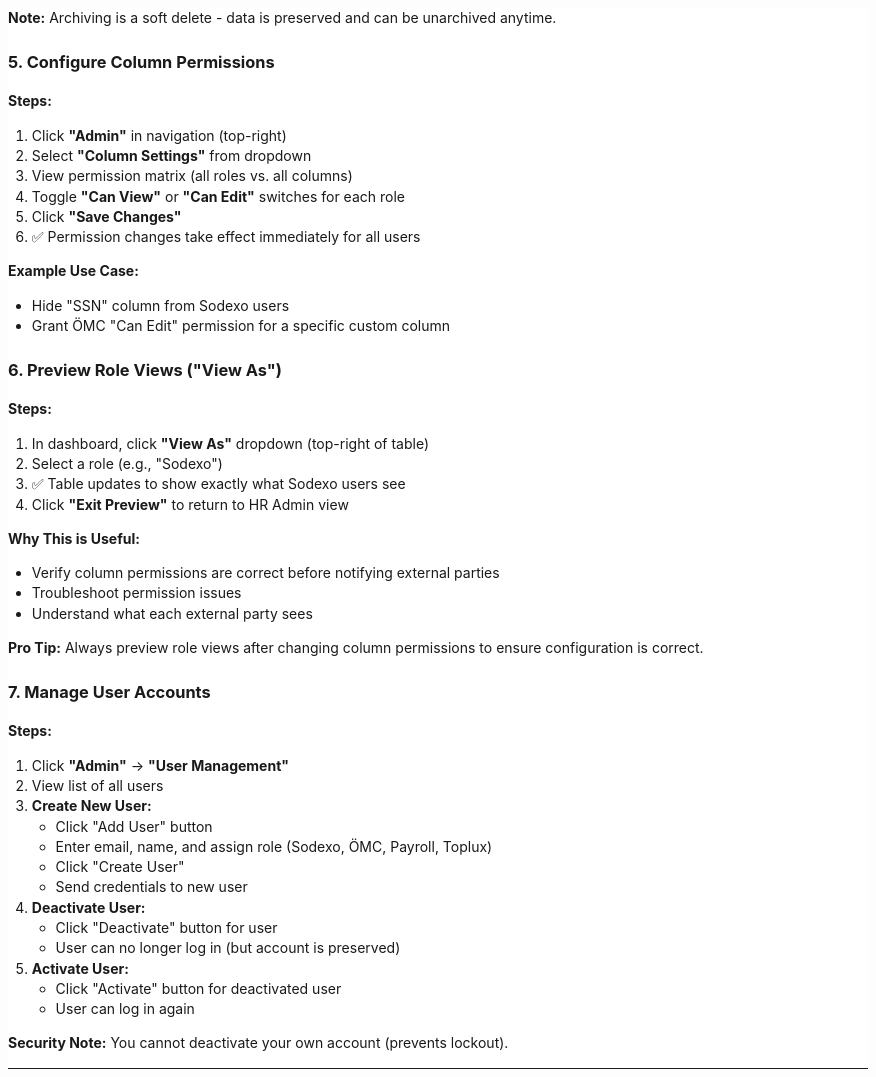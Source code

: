 **Note:** Archiving is a soft delete - data is preserved and can be unarchived anytime.

### 5. Configure Column Permissions

**Steps:**

1. Click **"Admin"** in navigation (top-right)
2. Select **"Column Settings"** from dropdown
3. View permission matrix (all roles vs. all columns)
4. Toggle **"Can View"** or **"Can Edit"** switches for each role
5. Click **"Save Changes"**
6. ✅ Permission changes take effect immediately for all users

**Example Use Case:**

- Hide "SSN" column from Sodexo users
- Grant ÖMC "Can Edit" permission for a specific custom column

### 6. Preview Role Views ("View As")

**Steps:**

1. In dashboard, click **"View As"** dropdown (top-right of table)
2. Select a role (e.g., "Sodexo")
3. ✅ Table updates to show exactly what Sodexo users see
4. Click **"Exit Preview"** to return to HR Admin view

**Why This is Useful:**

- Verify column permissions are correct before notifying external parties
- Troubleshoot permission issues
- Understand what each external party sees

**Pro Tip:** Always preview role views after changing column permissions to ensure configuration is correct.

### 7. Manage User Accounts

**Steps:**

1. Click **"Admin"** → **"User Management"**
2. View list of all users
3. **Create New User:**
   - Click "Add User" button
   - Enter email, name, and assign role (Sodexo, ÖMC, Payroll, Toplux)
   - Click "Create User"
   - Send credentials to new user
4. **Deactivate User:**
   - Click "Deactivate" button for user
   - User can no longer log in (but account is preserved)
5. **Activate User:**
   - Click "Activate" button for deactivated user
   - User can log in again

**Security Note:** You cannot deactivate your own account (prevents lockout).

---